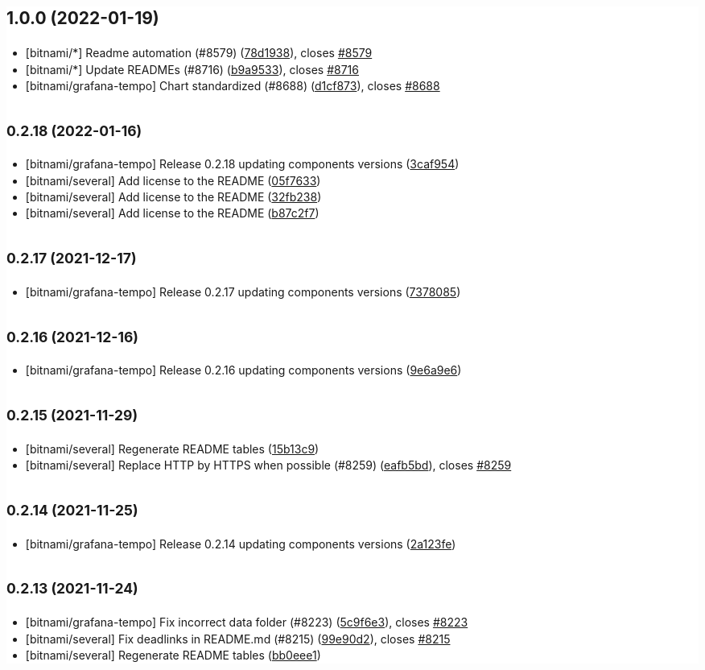 ## 1.0.0 (2022-01-19)

* [bitnami/*] Readme automation (#8579) ([78d1938](https://github.com/bitnami/charts/commit/78d193831c900d178198491ffd08fa2217a64ecd)), closes [#8579](https://github.com/bitnami/charts/issues/8579)
* [bitnami/*] Update READMEs (#8716) ([b9a9533](https://github.com/bitnami/charts/commit/b9a953337590eb2979453385874a267bacf50936)), closes [#8716](https://github.com/bitnami/charts/issues/8716)
* [bitnami/grafana-tempo] Chart standardized (#8688) ([d1cf873](https://github.com/bitnami/charts/commit/d1cf873d468cbdc3c49ff4dead026dd67dfdde76)), closes [#8688](https://github.com/bitnami/charts/issues/8688)

## <small>0.2.18 (2022-01-16)</small>

* [bitnami/grafana-tempo] Release 0.2.18 updating components versions ([3caf954](https://github.com/bitnami/charts/commit/3caf954a29bf3a6c56771eaec34c95937f9b73c7))
* [bitnami/several] Add license to the README ([05f7633](https://github.com/bitnami/charts/commit/05f763372501d596e57db713dd53ff4ff3027cc4))
* [bitnami/several] Add license to the README ([32fb238](https://github.com/bitnami/charts/commit/32fb238e60a0affc6debd3142eaa3c3d9089ec2a))
* [bitnami/several] Add license to the README ([b87c2f7](https://github.com/bitnami/charts/commit/b87c2f7899d48a8b02c506765e6ae82937e9ba3f))

## <small>0.2.17 (2021-12-17)</small>

* [bitnami/grafana-tempo] Release 0.2.17 updating components versions ([7378085](https://github.com/bitnami/charts/commit/7378085cc5014e422e7c84f313538f5037c188d1))

## <small>0.2.16 (2021-12-16)</small>

* [bitnami/grafana-tempo] Release 0.2.16 updating components versions ([9e6a9e6](https://github.com/bitnami/charts/commit/9e6a9e623d453287092fe6109ca457e11a1a18c1))

## <small>0.2.15 (2021-11-29)</small>

* [bitnami/several] Regenerate README tables ([15b13c9](https://github.com/bitnami/charts/commit/15b13c902e7ca7c8cc8a2388f6a4d2004a0627c6))
* [bitnami/several] Replace HTTP by HTTPS when possible (#8259) ([eafb5bd](https://github.com/bitnami/charts/commit/eafb5bd5a2cc3aaf04fc1e8ebedd73f420d76864)), closes [#8259](https://github.com/bitnami/charts/issues/8259)

## <small>0.2.14 (2021-11-25)</small>

* [bitnami/grafana-tempo] Release 0.2.14 updating components versions ([2a123fe](https://github.com/bitnami/charts/commit/2a123fed614af17131f069dae5b1eba2230a98dc))

## <small>0.2.13 (2021-11-24)</small>

* [bitnami/grafana-tempo] Fix incorrect data folder (#8223) ([5c9f6e3](https://github.com/bitnami/charts/commit/5c9f6e3e46921dcc2aead5676a8b9dcb8e62ece8)), closes [#8223](https://github.com/bitnami/charts/issues/8223)
* [bitnami/several] Fix deadlinks in README.md (#8215) ([99e90d2](https://github.com/bitnami/charts/commit/99e90d244b3244e059a42f72dcbecd3cda2b66bb)), closes [#8215](https://github.com/bitnami/charts/issues/8215)
* [bitnami/several] Regenerate README tables ([bb0eee1](https://github.com/bitnami/charts/commit/bb0eee13ee8394ec2cae7ef078a06502267d1891))
